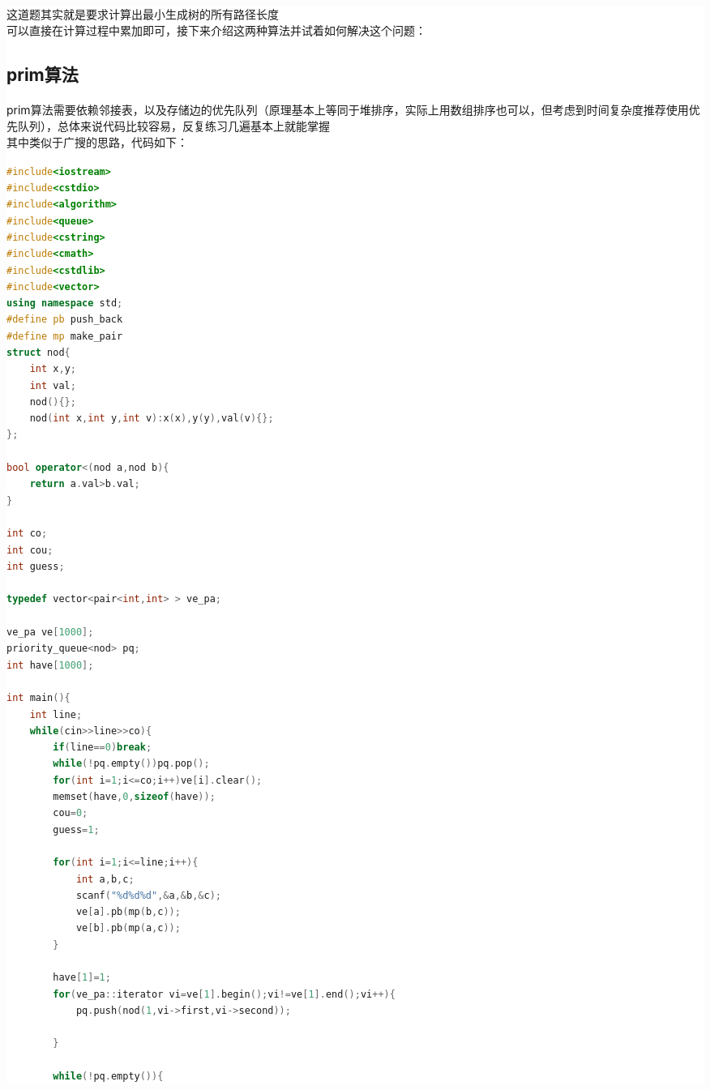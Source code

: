 这道题其实就是要求计算出最小生成树的所有路径长度  
可以直接在计算过程中累加即可，接下来介绍这两种算法并试着如何解决这个问题：   
  
  
## prim算法
prim算法需要依赖邻接表，以及存储边的优先队列（原理基本上等同于堆排序，实际上用数组排序也可以，但考虑到时间复杂度推荐使用优先队列），总体来说代码比较容易，反复练习几遍基本上就能掌握  
其中类似于广搜的思路，代码如下：  
```cpp
#include<iostream>
#include<cstdio>
#include<algorithm>
#include<queue>
#include<cstring>
#include<cmath>
#include<cstdlib>
#include<vector>
using namespace std;
#define pb push_back
#define mp make_pair
struct nod{
    int x,y;
    int val;
    nod(){};
    nod(int x,int y,int v):x(x),y(y),val(v){};
};

bool operator<(nod a,nod b){
    return a.val>b.val;
}

int co;
int cou;
int guess;

typedef vector<pair<int,int> > ve_pa;

ve_pa ve[1000];
priority_queue<nod> pq;
int have[1000];

int main(){
    int line;
    while(cin>>line>>co){
        if(line==0)break;
        while(!pq.empty())pq.pop();
        for(int i=1;i<=co;i++)ve[i].clear();
        memset(have,0,sizeof(have));
        cou=0;
        guess=1;
        
        for(int i=1;i<=line;i++){
            int a,b,c;
            scanf("%d%d%d",&a,&b,&c);
            ve[a].pb(mp(b,c));
            ve[b].pb(mp(a,c));
        }

        have[1]=1;
        for(ve_pa::iterator vi=ve[1].begin();vi!=ve[1].end();vi++){
            pq.push(nod(1,vi->first,vi->second));

        }

        while(!pq.empty()){
```